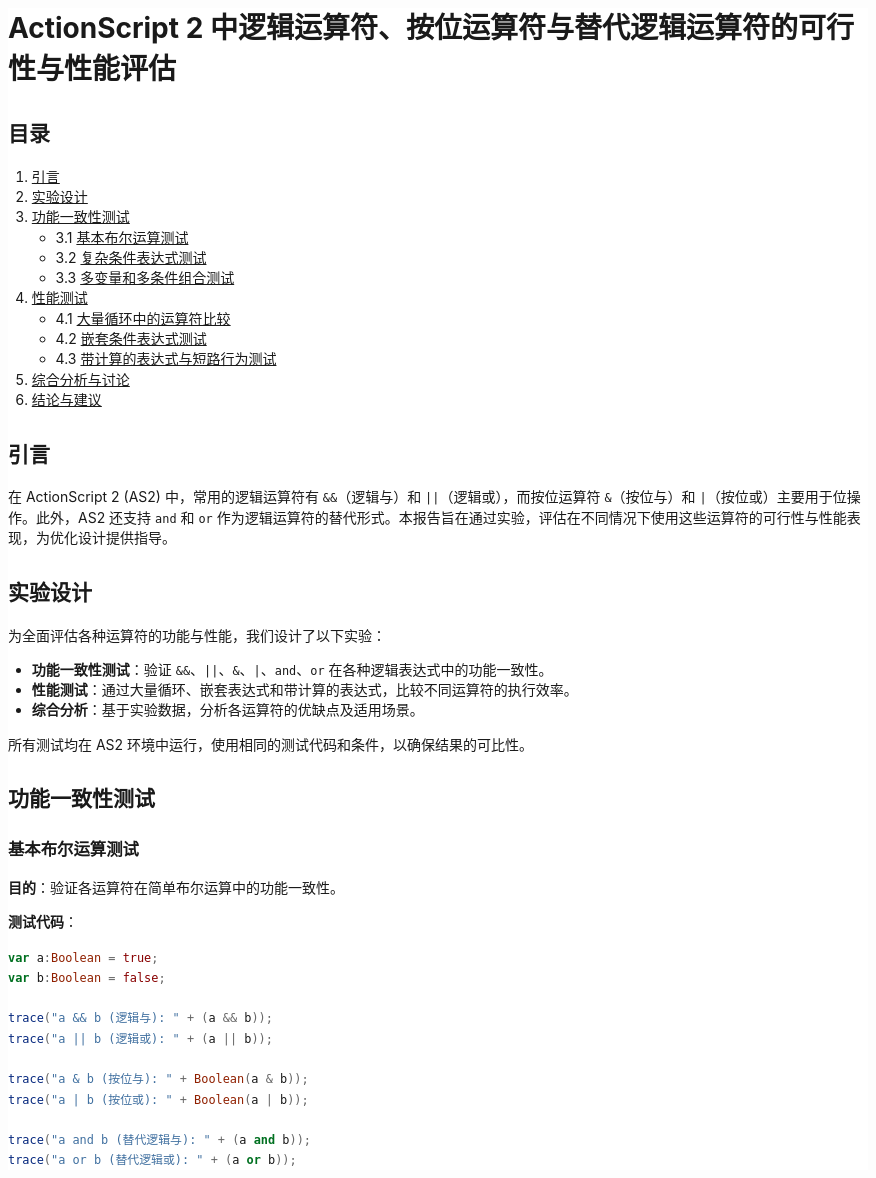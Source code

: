 # ActionScript 2 中逻辑运算符、按位运算符与替代逻辑运算符的可行性与性能评估

## 目录

1. [引言](#引言)
2. [实验设计](#实验设计)
3. [功能一致性测试](#功能一致性测试)
   - 3.1 [基本布尔运算测试](#基本布尔运算测试)
   - 3.2 [复杂条件表达式测试](#复杂条件表达式测试)
   - 3.3 [多变量和多条件组合测试](#多变量和多条件组合测试)
4. [性能测试](#性能测试)
   - 4.1 [大量循环中的运算符比较](#大量循环中的运算符比较)
   - 4.2 [嵌套条件表达式测试](#嵌套条件表达式测试)
   - 4.3 [带计算的表达式与短路行为测试](#带计算的表达式与短路行为测试)
5. [综合分析与讨论](#综合分析与讨论)
6. [结论与建议](#结论与建议)

## 引言

在 ActionScript 2 (AS2) 中，常用的逻辑运算符有 `&&`（逻辑与）和 `||`（逻辑或），而按位运算符 `&`（按位与）和 `|`（按位或）主要用于位操作。此外，AS2 还支持 `and` 和 `or` 作为逻辑运算符的替代形式。本报告旨在通过实验，评估在不同情况下使用这些运算符的可行性与性能表现，为优化设计提供指导。

## 实验设计

为全面评估各种运算符的功能与性能，我们设计了以下实验：

- **功能一致性测试**：验证 `&&`、`||`、`&`、`|`、`and`、`or` 在各种逻辑表达式中的功能一致性。
- **性能测试**：通过大量循环、嵌套表达式和带计算的表达式，比较不同运算符的执行效率。
- **综合分析**：基于实验数据，分析各运算符的优缺点及适用场景。

所有测试均在 AS2 环境中运行，使用相同的测试代码和条件，以确保结果的可比性。

## 功能一致性测试

### 基本布尔运算测试

**目的**：验证各运算符在简单布尔运算中的功能一致性。

**测试代码**：

```actionscript
var a:Boolean = true;
var b:Boolean = false;

trace("a && b (逻辑与): " + (a && b));
trace("a || b (逻辑或): " + (a || b));

trace("a & b (按位与): " + Boolean(a & b));
trace("a | b (按位或): " + Boolean(a | b));

trace("a and b (替代逻辑与): " + (a and b));
trace("a or b (替代逻辑或): " + (a or b));
```
